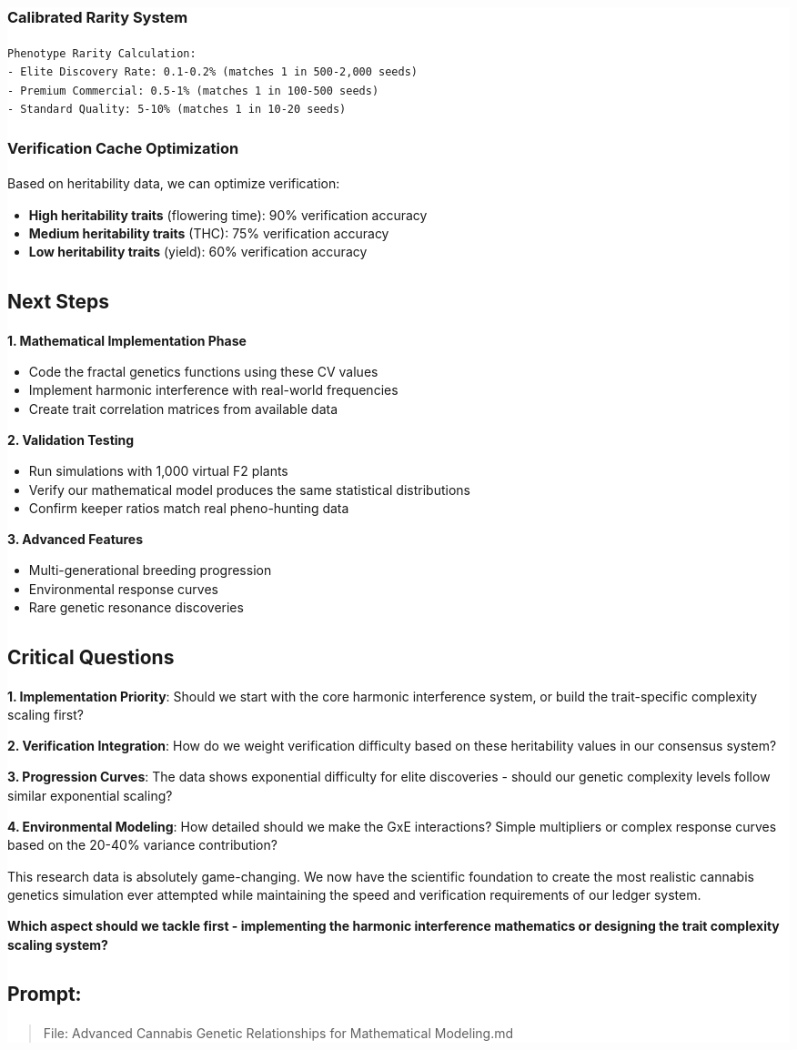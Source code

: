 ### **Calibrated Rarity System**
```
Phenotype Rarity Calculation:
- Elite Discovery Rate: 0.1-0.2% (matches 1 in 500-2,000 seeds)
- Premium Commercial: 0.5-1% (matches 1 in 100-500 seeds)  
- Standard Quality: 5-10% (matches 1 in 10-20 seeds)
```

### **Verification Cache Optimization**
Based on heritability data, we can optimize verification:
- **High heritability traits** (flowering time): 90% verification accuracy
- **Medium heritability traits** (THC): 75% verification accuracy  
- **Low heritability traits** (yield): 60% verification accuracy

## Next Steps

**1. Mathematical Implementation Phase**
- Code the fractal genetics functions using these CV values
- Implement harmonic interference with real-world frequencies
- Create trait correlation matrices from available data

**2. Validation Testing**
- Run simulations with 1,000 virtual F2 plants
- Verify our mathematical model produces the same statistical distributions
- Confirm keeper ratios match real pheno-hunting data

**3. Advanced Features**
- Multi-generational breeding progression
- Environmental response curves
- Rare genetic resonance discoveries

## Critical Questions

**1. Implementation Priority**: Should we start with the core harmonic interference system, or build the trait-specific complexity scaling first?

**2. Verification Integration**: How do we weight verification difficulty based on these heritability values in our consensus system?

**3. Progression Curves**: The data shows exponential difficulty for elite discoveries - should our genetic complexity levels follow similar exponential scaling?

**4. Environmental Modeling**: How detailed should we make the GxE interactions? Simple multipliers or complex response curves based on the 20-40% variance contribution?

This research data is absolutely game-changing. We now have the scientific foundation to create the most realistic cannabis genetics simulation ever attempted while maintaining the speed and verification requirements of our ledger system.

**Which aspect should we tackle first - implementing the harmonic interference mathematics or designing the trait complexity scaling system?**



## Prompt:
> File: Advanced Cannabis Genetic Relationships for Mathematical Modeling.md

